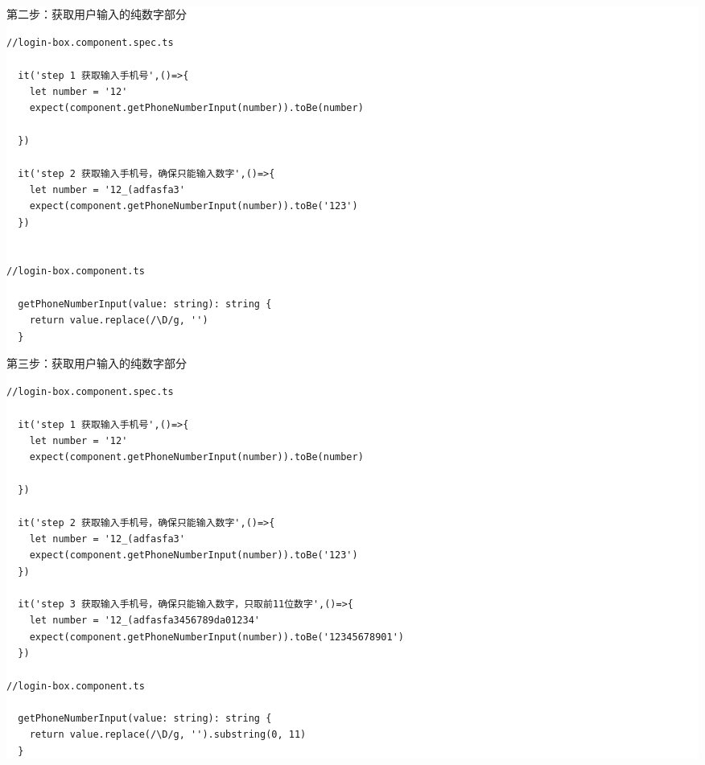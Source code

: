

第二步：获取用户输入的纯数字部分



```
//login-box.component.spec.ts

  it('step 1 获取输入手机号',()=>{
    let number = '12'
    expect(component.getPhoneNumberInput(number)).toBe(number)

  })

  it('step 2 获取输入手机号，确保只能输入数字',()=>{
    let number = '12_(adfasfa3'
    expect(component.getPhoneNumberInput(number)).toBe('123')
  })
  
  
//login-box.component.ts

  getPhoneNumberInput(value: string): string {
    return value.replace(/\D/g, '')
  }
```



第三步：获取用户输入的纯数字部分



```
//login-box.component.spec.ts

  it('step 1 获取输入手机号',()=>{
    let number = '12'
    expect(component.getPhoneNumberInput(number)).toBe(number)

  })

  it('step 2 获取输入手机号，确保只能输入数字',()=>{
    let number = '12_(adfasfa3'
    expect(component.getPhoneNumberInput(number)).toBe('123')
  })
  
  it('step 3 获取输入手机号，确保只能输入数字，只取前11位数字',()=>{
    let number = '12_(adfasfa3456789da01234'
    expect(component.getPhoneNumberInput(number)).toBe('12345678901')
  })
  
//login-box.component.ts

  getPhoneNumberInput(value: string): string {
    return value.replace(/\D/g, '').substring(0, 11)
  }
```
